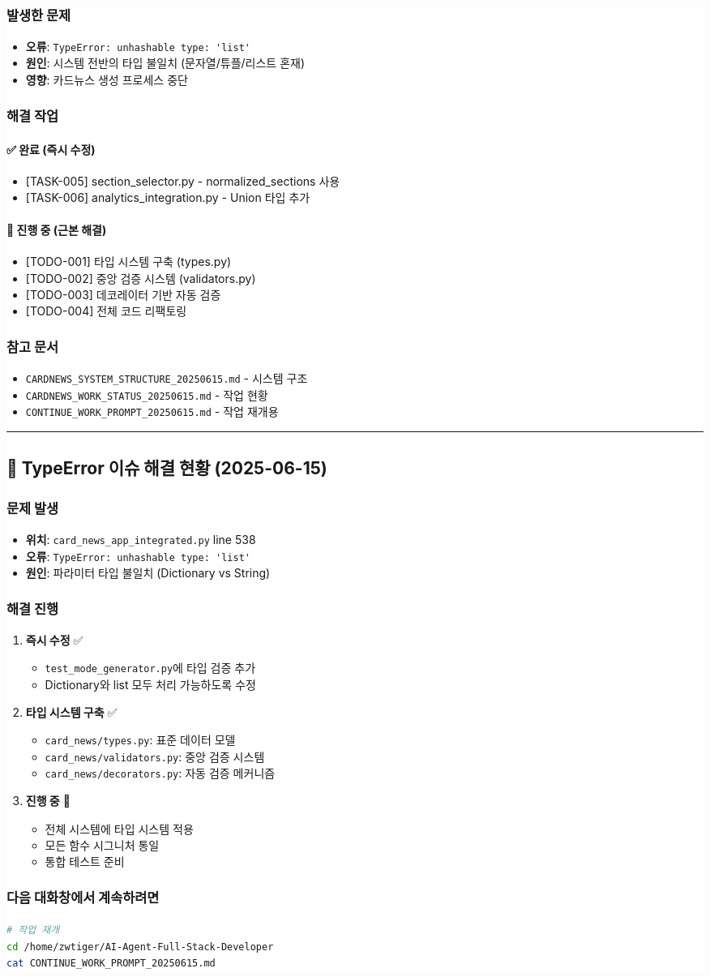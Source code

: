 ### 발생한 문제
- **오류**: `TypeError: unhashable type: 'list'`
- **원인**: 시스템 전반의 타입 불일치 (문자열/튜플/리스트 혼재)
- **영향**: 카드뉴스 생성 프로세스 중단

### 해결 작업
#### ✅ 완료 (즉시 수정)
- [TASK-005] section_selector.py - normalized_sections 사용
- [TASK-006] analytics_integration.py - Union 타입 추가

#### 🔴 진행 중 (근본 해결)
- [TODO-001] 타입 시스템 구축 (types.py)
- [TODO-002] 중앙 검증 시스템 (validators.py)
- [TODO-003] 데코레이터 기반 자동 검증
- [TODO-004] 전체 코드 리팩토링

### 참고 문서
- `CARDNEWS_SYSTEM_STRUCTURE_20250615.md` - 시스템 구조
- `CARDNEWS_WORK_STATUS_20250615.md` - 작업 현황
- `CONTINUE_WORK_PROMPT_20250615.md` - 작업 재개용

---

## 🔧 TypeError 이슈 해결 현황 (2025-06-15)

### 문제 발생
- **위치**: `card_news_app_integrated.py` line 538
- **오류**: `TypeError: unhashable type: 'list'`
- **원인**: 파라미터 타입 불일치 (Dictionary vs String)

### 해결 진행
1. **즉시 수정** ✅
   - `test_mode_generator.py`에 타입 검증 추가
   - Dictionary와 list 모두 처리 가능하도록 수정

2. **타입 시스템 구축** ✅
   - `card_news/types.py`: 표준 데이터 모델
   - `card_news/validators.py`: 중앙 검증 시스템
   - `card_news/decorators.py`: 자동 검증 메커니즘

3. **진행 중** 🔄
   - 전체 시스템에 타입 시스템 적용
   - 모든 함수 시그니처 통일
   - 통합 테스트 준비

### 다음 대화창에서 계속하려면
```bash
# 작업 재개
cd /home/zwtiger/AI-Agent-Full-Stack-Developer
cat CONTINUE_WORK_PROMPT_20250615.md
```

